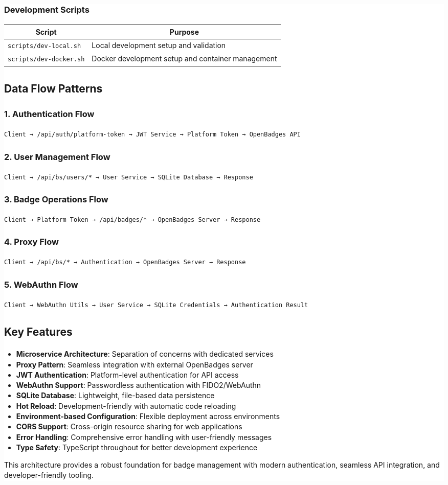### Development Scripts
| Script | Purpose |
|--------|---------|
| `scripts/dev-local.sh` | Local development setup and validation |
| `scripts/dev-docker.sh` | Docker development setup and container management |

## Data Flow Patterns

### 1. Authentication Flow
```
Client → /api/auth/platform-token → JWT Service → Platform Token → OpenBadges API
```

### 2. User Management Flow
```
Client → /api/bs/users/* → User Service → SQLite Database → Response
```

### 3. Badge Operations Flow
```
Client → Platform Token → /api/badges/* → OpenBadges Server → Response
```

### 4. Proxy Flow
```
Client → /api/bs/* → Authentication → OpenBadges Server → Response
```

### 5. WebAuthn Flow
```
Client → WebAuthn Utils → User Service → SQLite Credentials → Authentication Result
```

## Key Features

- **Microservice Architecture**: Separation of concerns with dedicated services
- **Proxy Pattern**: Seamless integration with external OpenBadges server
- **JWT Authentication**: Platform-level authentication for API access
- **WebAuthn Support**: Passwordless authentication with FIDO2/WebAuthn
- **SQLite Database**: Lightweight, file-based data persistence
- **Hot Reload**: Development-friendly with automatic code reloading
- **Environment-based Configuration**: Flexible deployment across environments
- **CORS Support**: Cross-origin resource sharing for web applications
- **Error Handling**: Comprehensive error handling with user-friendly messages
- **Type Safety**: TypeScript throughout for better development experience

This architecture provides a robust foundation for badge management with modern authentication, seamless API integration, and developer-friendly tooling.
